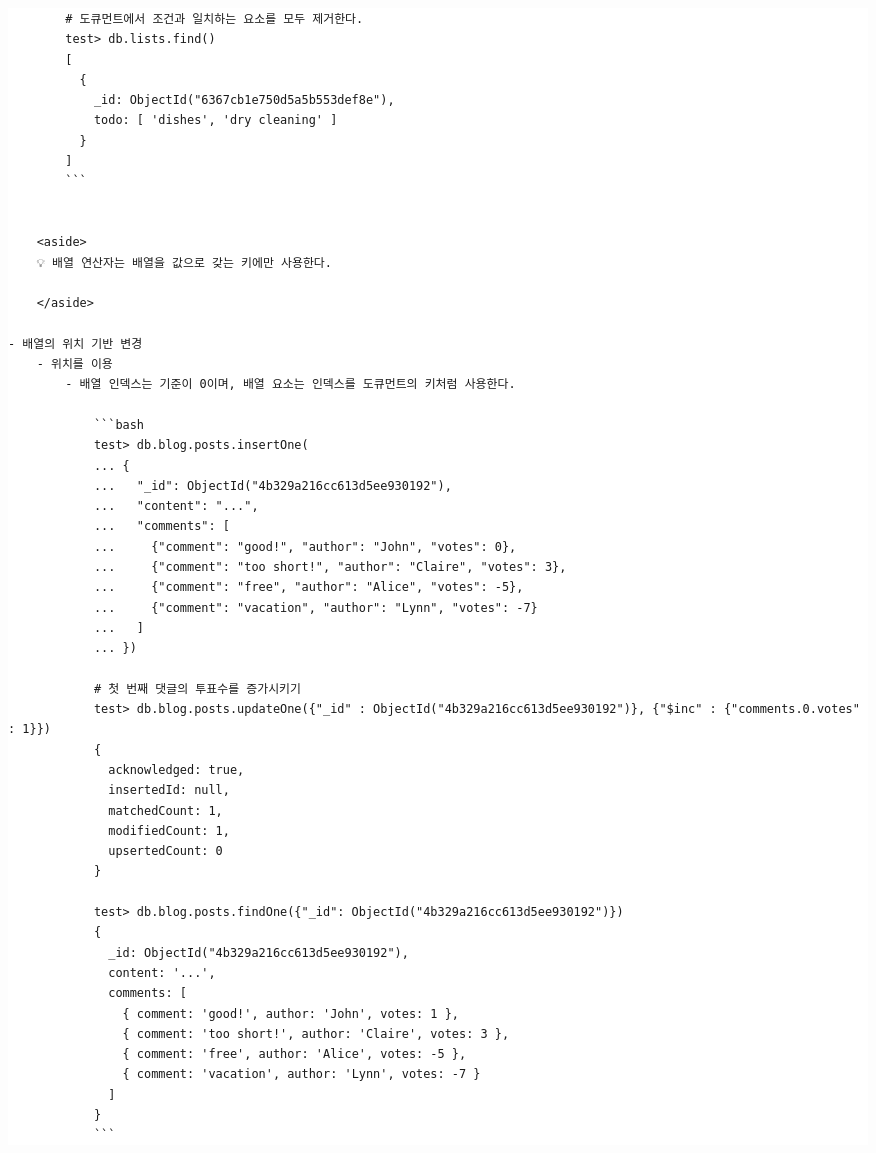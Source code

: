             # 도큐먼트에서 조건과 일치하는 요소를 모두 제거한다.
            test> db.lists.find()
            [
              {
                _id: ObjectId("6367cb1e750d5a5b553def8e"),
                todo: [ 'dishes', 'dry cleaning' ]
              }
            ]
            ```
            
        
        <aside>
        💡 배열 연산자는 배열을 값으로 갖는 키에만 사용한다.
        
        </aside>
        
    - 배열의 위치 기반 변경
        - 위치를 이용
            - 배열 인덱스는 기준이 0이며, 배열 요소는 인덱스를 도큐먼트의 키처럼 사용한다.
                
                ```bash
                test> db.blog.posts.insertOne(
                ... {
                ...   "_id": ObjectId("4b329a216cc613d5ee930192"),
                ...   "content": "...",
                ...   "comments": [
                ...     {"comment": "good!", "author": "John", "votes": 0},
                ...     {"comment": "too short!", "author": "Claire", "votes": 3},
                ...     {"comment": "free", "author": "Alice", "votes": -5},
                ...     {"comment": "vacation", "author": "Lynn", "votes": -7}
                ...   ]
                ... })
                
                # 첫 번째 댓글의 투표수를 증가시키기
                test> db.blog.posts.updateOne({"_id" : ObjectId("4b329a216cc613d5ee930192")}, {"$inc" : {"comments.0.votes" : 1}})
                {
                  acknowledged: true,
                  insertedId: null,
                  matchedCount: 1,
                  modifiedCount: 1,
                  upsertedCount: 0
                }
                
                test> db.blog.posts.findOne({"_id": ObjectId("4b329a216cc613d5ee930192")})
                {
                  _id: ObjectId("4b329a216cc613d5ee930192"),
                  content: '...',
                  comments: [
                    { comment: 'good!', author: 'John', votes: 1 },
                    { comment: 'too short!', author: 'Claire', votes: 3 },
                    { comment: 'free', author: 'Alice', votes: -5 },
                    { comment: 'vacation', author: 'Lynn', votes: -7 }
                  ]
                }
                ```
                